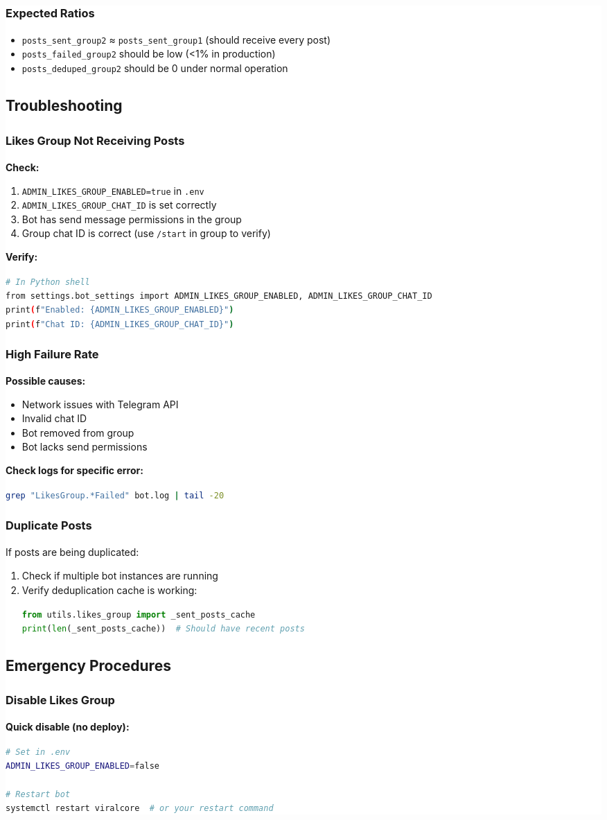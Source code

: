 ### Expected Ratios

- `posts_sent_group2` ≈ `posts_sent_group1` (should receive every post)
- `posts_failed_group2` should be low (<1% in production)
- `posts_deduped_group2` should be 0 under normal operation

## Troubleshooting

### Likes Group Not Receiving Posts

**Check:**
1. `ADMIN_LIKES_GROUP_ENABLED=true` in `.env`
2. `ADMIN_LIKES_GROUP_CHAT_ID` is set correctly
3. Bot has send message permissions in the group
4. Group chat ID is correct (use `/start` in group to verify)

**Verify:**
```bash
# In Python shell
from settings.bot_settings import ADMIN_LIKES_GROUP_ENABLED, ADMIN_LIKES_GROUP_CHAT_ID
print(f"Enabled: {ADMIN_LIKES_GROUP_ENABLED}")
print(f"Chat ID: {ADMIN_LIKES_GROUP_CHAT_ID}")
```

### High Failure Rate

**Possible causes:**
- Network issues with Telegram API
- Invalid chat ID
- Bot removed from group
- Bot lacks send permissions

**Check logs for specific error:**
```bash
grep "LikesGroup.*Failed" bot.log | tail -20
```

### Duplicate Posts

If posts are being duplicated:
1. Check if multiple bot instances are running
2. Verify deduplication cache is working:
   ```python
   from utils.likes_group import _sent_posts_cache
   print(len(_sent_posts_cache))  # Should have recent posts
   ```

## Emergency Procedures

### Disable Likes Group

**Quick disable (no deploy):**
```bash
# Set in .env
ADMIN_LIKES_GROUP_ENABLED=false

# Restart bot
systemctl restart viralcore  # or your restart command
```
